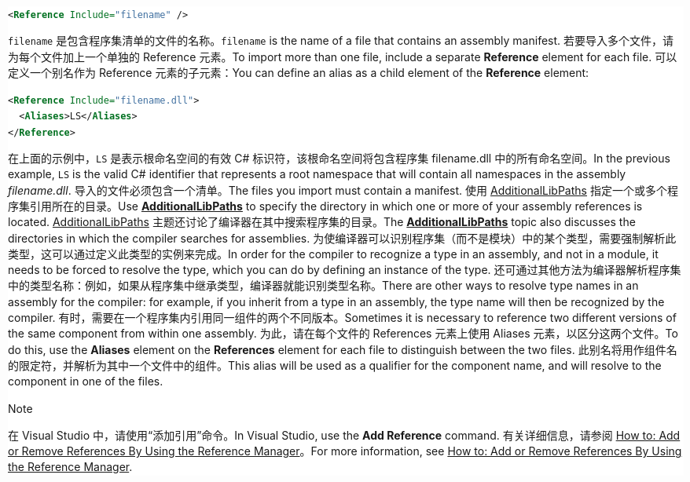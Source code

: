 ```xml
<Reference Include="filename" />
```

 <span data-ttu-id="8f67c-113">`filename` 是包含程序集清单的文件的名称。</span><span class="sxs-lookup"><span data-stu-id="8f67c-113">`filename` is the name of a file that contains an assembly manifest.</span></span> <span data-ttu-id="8f67c-114">若要导入多个文件，请为每个文件加上一个单独的 Reference 元素。</span><span class="sxs-lookup"><span data-stu-id="8f67c-114">To import more than one file, include a separate **Reference** element for each file.</span></span> <span data-ttu-id="8f67c-115">可以定义一个别名作为 Reference 元素的子元素：</span><span class="sxs-lookup"><span data-stu-id="8f67c-115">You can define an alias as a child element of the **Reference** element:</span></span>

```xml
<Reference Include="filename.dll">
  <Aliases>LS</Aliases>
</Reference>
```

<span data-ttu-id="8f67c-116">在上面的示例中，`LS` 是表示根命名空间的有效 C# 标识符，该根命名空间将包含程序集 filename.dll 中的所有命名空间。</span><span class="sxs-lookup"><span data-stu-id="8f67c-116">In the previous example, `LS` is the valid C# identifier that represents a root namespace that will contain all namespaces in the assembly *filename.dll*.</span></span> <span data-ttu-id="8f67c-117">导入的文件必须包含一个清单。</span><span class="sxs-lookup"><span data-stu-id="8f67c-117">The files you import must contain a manifest.</span></span> <span data-ttu-id="8f67c-118">使用 [AdditionalLibPaths](advanced.md#additionallibpaths) 指定一个或多个程序集引用所在的目录。</span><span class="sxs-lookup"><span data-stu-id="8f67c-118">Use [**AdditionalLibPaths**](advanced.md#additionallibpaths) to specify the directory in which one or more of your assembly references is located.</span></span> <span data-ttu-id="8f67c-119">[AdditionalLibPaths](advanced.md#additionallibpaths) 主题还讨论了编译器在其中搜索程序集的目录。</span><span class="sxs-lookup"><span data-stu-id="8f67c-119">The [**AdditionalLibPaths**](advanced.md#additionallibpaths) topic also discusses the directories in which the compiler searches for assemblies.</span></span> <span data-ttu-id="8f67c-120">为使编译器可以识别程序集（而不是模块）中的某个类型，需要强制解析此类型，这可以通过定义此类型的实例来完成。</span><span class="sxs-lookup"><span data-stu-id="8f67c-120">In order for the compiler to recognize a type in an assembly, and not in a module, it needs to be forced to resolve the type, which you can do by defining an instance of the type.</span></span> <span data-ttu-id="8f67c-121">还可通过其他方法为编译器解析程序集中的类型名称：例如，如果从程序集中继承类型，编译器就能识别类型名称。</span><span class="sxs-lookup"><span data-stu-id="8f67c-121">There are other ways to resolve type names in an assembly for the compiler: for example, if you inherit from a type in an assembly, the type name will then be recognized by the compiler.</span></span> <span data-ttu-id="8f67c-122">有时，需要在一个程序集内引用同一组件的两个不同版本。</span><span class="sxs-lookup"><span data-stu-id="8f67c-122">Sometimes it is necessary to reference two different versions of the same component from within one assembly.</span></span> <span data-ttu-id="8f67c-123">为此，请在每个文件的 References 元素上使用 Aliases 元素，以区分这两个文件。</span><span class="sxs-lookup"><span data-stu-id="8f67c-123">To do this, use the **Aliases** element on the **References** element for each file to distinguish between the two files.</span></span> <span data-ttu-id="8f67c-124">此别名将用作组件名的限定符，并解析为其中一个文件中的组件。</span><span class="sxs-lookup"><span data-stu-id="8f67c-124">This alias will be used as a qualifier for the component name, and will resolve to the component in one of the files.</span></span>

> [!NOTE]
> <span data-ttu-id="8f67c-125">在 Visual Studio 中，请使用“添加引用”命令。</span><span class="sxs-lookup"><span data-stu-id="8f67c-125">In Visual Studio, use the **Add Reference** command.</span></span> <span data-ttu-id="8f67c-126">有关详细信息，请参阅 [How to: Add or Remove References By Using the Reference Manager](/visualstudio/ide/how-to-add-or-remove-references-by-using-the-reference-manager)。</span><span class="sxs-lookup"><span data-stu-id="8f67c-126">For more information, see [How to: Add or Remove References By Using the Reference Manager](/visualstudio/ide/how-to-add-or-remove-references-by-using-the-reference-manager).</span></span>
